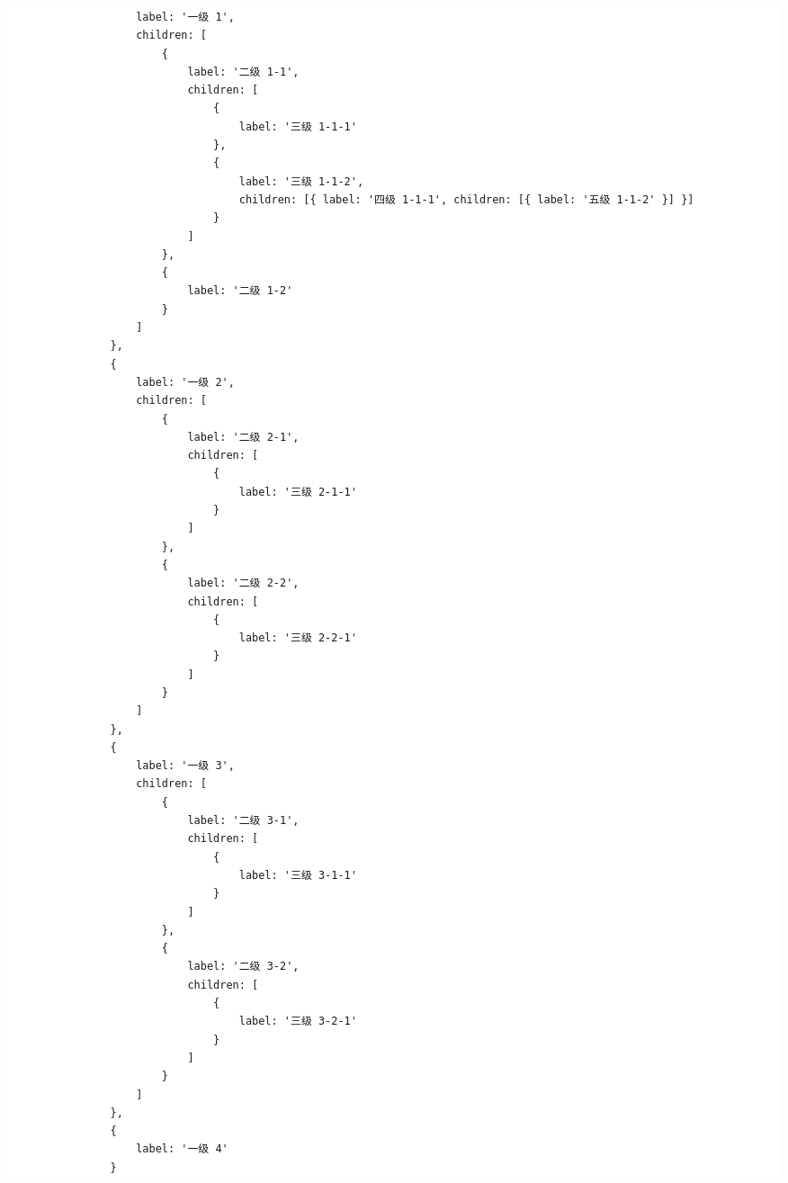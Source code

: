                         label: '一级 1',
                        children: [
                            {
                                label: '二级 1-1',
                                children: [
                                    {
                                        label: '三级 1-1-1'
                                    },
                                    {
                                        label: '三级 1-1-2',
                                        children: [{ label: '四级 1-1-1', children: [{ label: '五级 1-1-2' }] }]
                                    }
                                ]
                            },
                            {
                                label: '二级 1-2'
                            }
                        ]
                    },
                    {
                        label: '一级 2',
                        children: [
                            {
                                label: '二级 2-1',
                                children: [
                                    {
                                        label: '三级 2-1-1'
                                    }
                                ]
                            },
                            {
                                label: '二级 2-2',
                                children: [
                                    {
                                        label: '三级 2-2-1'
                                    }
                                ]
                            }
                        ]
                    },
                    {
                        label: '一级 3',
                        children: [
                            {
                                label: '二级 3-1',
                                children: [
                                    {
                                        label: '三级 3-1-1'
                                    }
                                ]
                            },
                            {
                                label: '二级 3-2',
                                children: [
                                    {
                                        label: '三级 3-2-1'
                                    }
                                ]
                            }
                        ]
                    },
                    {
                        label: '一级 4'
                    }